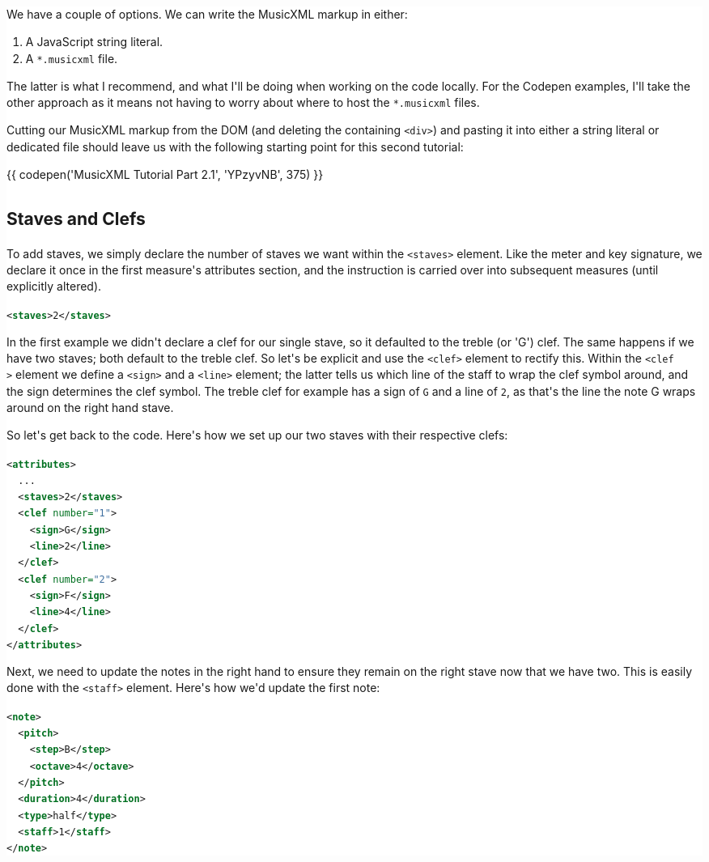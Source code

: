 We have a couple of options. We can write the MusicXML markup in either:

1. A JavaScript string literal.
2. A `*.musicxml` file.

The latter is what I recommend, and what I'll be doing when working on the code locally. For the Codepen examples, I'll take the other approach as it means not having to worry about where to host the `*.musicxml` files.

Cutting our MusicXML markup from the DOM (and deleting the containing `<div>`) and pasting it into either a string literal or dedicated file should leave us with the following starting point for this second tutorial:

{{ codepen('MusicXML Tutorial Part 2.1', 'YPzyvNB', 375) }}

## Staves and Clefs

To add staves, we simply declare the number of staves we want within the `<staves>` element. Like the meter and key signature, we declare it once in the first measure's attributes section, and the instruction is carried over into subsequent measures (until explicitly altered).

```xml
<staves>2</staves>
```

In the first example we didn't declare a clef for our single stave, so it defaulted to the treble (or 'G') clef. The same happens if we have two staves; both default to the treble clef. So let's be explicit and use the `<clef>` element to rectify this. Within the `<clef>` element we define a `<sign>` and a `<line>` element; the latter tells us which line of the staff to wrap the clef symbol around, and the sign determines the clef symbol. The treble clef for example has a sign of `G` and a line of `2`, as that's the line the note G wraps around on the right hand stave.

So let's get back to the code. Here's how we set up our two staves with their respective clefs:

```xml
<attributes>
  ...
  <staves>2</staves>
  <clef number="1">
    <sign>G</sign>
    <line>2</line>
  </clef>
  <clef number="2">
    <sign>F</sign>
    <line>4</line>
  </clef>
</attributes>
```

Next, we need to update the notes in the right hand to ensure they remain on the right stave now that we have two. This is easily done with the `<staff>` element. Here's how we'd update the first note:

```xml
<note>
  <pitch>
    <step>B</step>
    <octave>4</octave>
  </pitch>
  <duration>4</duration>
  <type>half</type>
  <staff>1</staff>
</note>
```
